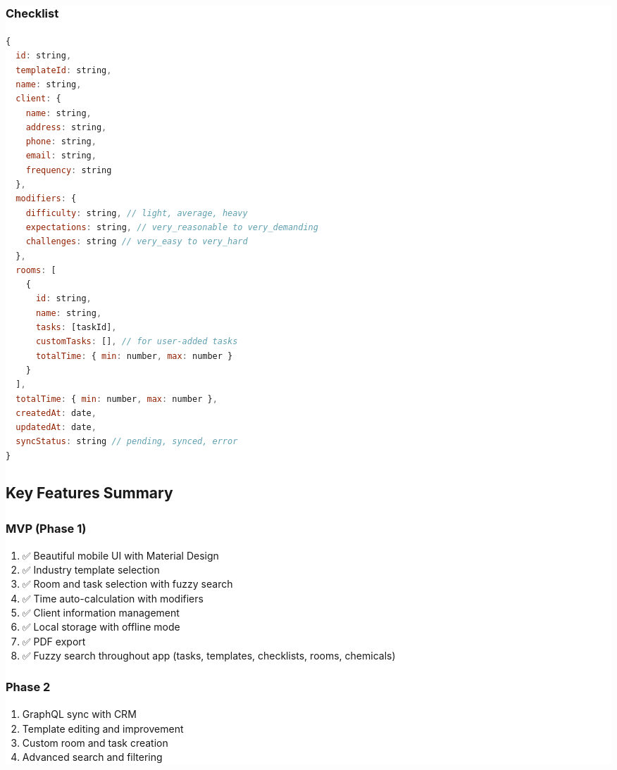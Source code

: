 ### Checklist
```javascript
{
  id: string,
  templateId: string,
  name: string,
  client: {
    name: string,
    address: string,
    phone: string,
    email: string,
    frequency: string
  },
  modifiers: {
    difficulty: string, // light, average, heavy
    expectations: string, // very_reasonable to very_demanding
    challenges: string // very_easy to very_hard
  },
  rooms: [
    {
      id: string,
      name: string,
      tasks: [taskId],
      customTasks: [], // for user-added tasks
      totalTime: { min: number, max: number }
    }
  ],
  totalTime: { min: number, max: number },
  createdAt: date,
  updatedAt: date,
  syncStatus: string // pending, synced, error
}
```

## Key Features Summary

### MVP (Phase 1)
1. ✅ Beautiful mobile UI with Material Design
2. ✅ Industry template selection
3. ✅ Room and task selection with fuzzy search
4. ✅ Time auto-calculation with modifiers
5. ✅ Client information management
6. ✅ Local storage with offline mode
7. ✅ PDF export
8. ✅ Fuzzy search throughout app (tasks, templates, checklists, rooms, chemicals)

### Phase 2
1. GraphQL sync with CRM
2. Template editing and improvement
3. Custom room and task creation
4. Advanced search and filtering
